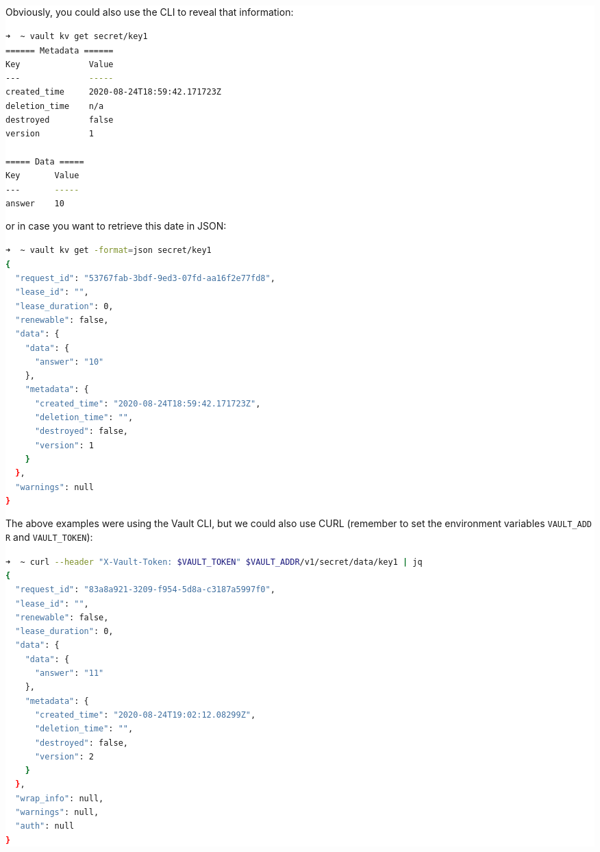 Obviously, you could also use the CLI to reveal that information:
```bash
➜  ~ vault kv get secret/key1
====== Metadata ======
Key              Value
---              -----
created_time     2020-08-24T18:59:42.171723Z
deletion_time    n/a
destroyed        false
version          1

===== Data =====
Key       Value
---       -----
answer    10
```
or in case you want to retrieve this date in JSON:

```bash
➜  ~ vault kv get -format=json secret/key1
{
  "request_id": "53767fab-3bdf-9ed3-07fd-aa16f2e77fd8",
  "lease_id": "",
  "lease_duration": 0,
  "renewable": false,
  "data": {
    "data": {
      "answer": "10"
    },
    "metadata": {
      "created_time": "2020-08-24T18:59:42.171723Z",
      "deletion_time": "",
      "destroyed": false,
      "version": 1
    }
  },
  "warnings": null
}
```
The above examples were using the Vault CLI, but we could also use CURL (remember to set the environment variables `VAULT_ADDR` and `VAULT_TOKEN`):

```bash
➜  ~ curl --header "X-Vault-Token: $VAULT_TOKEN" $VAULT_ADDR/v1/secret/data/key1 | jq
{
  "request_id": "83a8a921-3209-f954-5d8a-c3187a5997f0",
  "lease_id": "",
  "renewable": false,
  "lease_duration": 0,
  "data": {
    "data": {
      "answer": "11"
    },
    "metadata": {
      "created_time": "2020-08-24T19:02:12.08299Z",
      "deletion_time": "",
      "destroyed": false,
      "version": 2
    }
  },
  "wrap_info": null,
  "warnings": null,
  "auth": null
}
```

